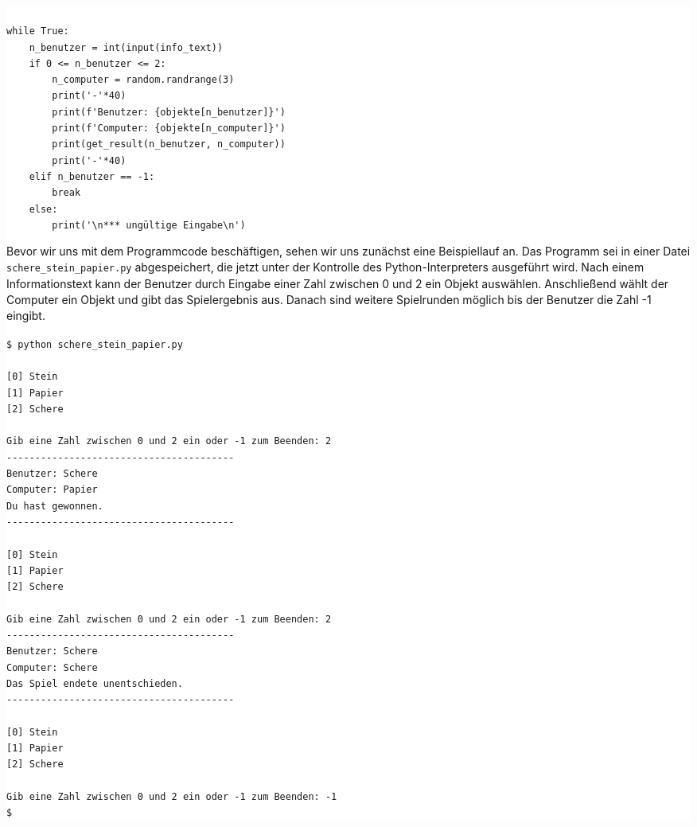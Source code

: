 ```{code-block} python

while True:
    n_benutzer = int(input(info_text))
    if 0 <= n_benutzer <= 2:
        n_computer = random.randrange(3)
        print('-'*40)
        print(f'Benutzer: {objekte[n_benutzer]}')
        print(f'Computer: {objekte[n_computer]}')
        print(get_result(n_benutzer, n_computer))
        print('-'*40)
    elif n_benutzer == -1:
        break
    else:
        print('\n*** ungültige Eingabe\n')
```

Bevor wir uns mit dem Programmcode beschäftigen, sehen wir uns zunächst eine
Beispiellauf an. Das Programm sei in einer Datei `schere_stein_papier.py`
abgespeichert, die jetzt unter der Kontrolle des Python-Interpreters ausgeführt
wird. Nach einem Informationstext kann der Benutzer durch Eingabe einer Zahl
zwischen 0 und 2 ein Objekt auswählen. Anschließend wählt der Computer ein
Objekt und gibt das Spielergebnis aus. Danach sind weitere Spielrunden möglich
bis der Benutzer die Zahl -1 eingibt.

```
$ python schere_stein_papier.py

[0] Stein
[1] Papier
[2] Schere

Gib eine Zahl zwischen 0 und 2 ein oder -1 zum Beenden: 2
----------------------------------------
Benutzer: Schere
Computer: Papier
Du hast gewonnen.
----------------------------------------

[0] Stein
[1] Papier
[2] Schere

Gib eine Zahl zwischen 0 und 2 ein oder -1 zum Beenden: 2
----------------------------------------
Benutzer: Schere
Computer: Schere
Das Spiel endete unentschieden.
----------------------------------------

[0] Stein
[1] Papier
[2] Schere

Gib eine Zahl zwischen 0 und 2 ein oder -1 zum Beenden: -1
$
```
